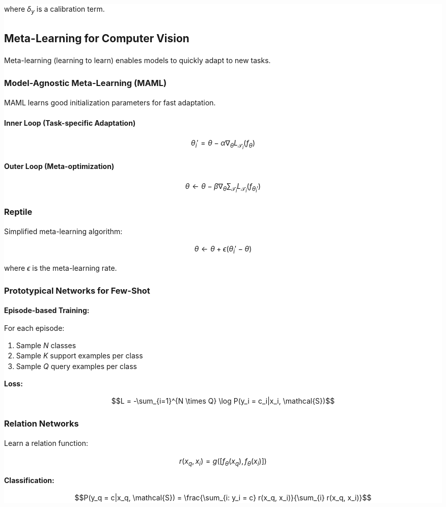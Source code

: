 where $\delta_y$ is a calibration term.

## Meta-Learning for Computer Vision

Meta-learning (learning to learn) enables models to quickly adapt to new tasks.

### Model-Agnostic Meta-Learning (MAML)

MAML learns good initialization parameters for fast adaptation.

#### Inner Loop (Task-specific Adaptation)

```math
\theta_i' = \theta - \alpha \nabla_\theta L_{\mathcal{T}_i}(f_\theta)
```

#### Outer Loop (Meta-optimization)

```math
\theta \leftarrow \theta - \beta \nabla_\theta \sum_{\mathcal{T}_i} L_{\mathcal{T}_i}(f_{\theta_i'})
```

### Reptile

Simplified meta-learning algorithm:

```math
\theta \leftarrow \theta + \epsilon (\theta_i' - \theta)
```

where $\epsilon$ is the meta-learning rate.

### Prototypical Networks for Few-Shot

**Episode-based Training:**

For each episode:
1. Sample $N$ classes
2. Sample $K$ support examples per class
3. Sample $Q$ query examples per class

**Loss:**
```math
L = -\sum_{i=1}^{N \times Q} \log P(y_i = c_i|x_i, \mathcal{S})
```

### Relation Networks

Learn a relation function:

```math
r(x_q, x_i) = g([f_\theta(x_q), f_\theta(x_i)])
```

**Classification:**
```math
P(y_q = c|x_q, \mathcal{S}) = \frac{\sum_{i: y_i = c} r(x_q, x_i)}{\sum_{i} r(x_q, x_i)}
```
